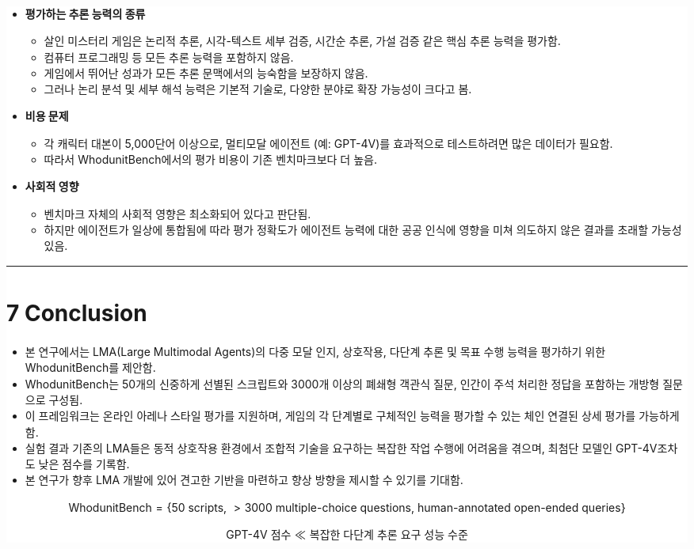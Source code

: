 - **평가하는 추론 능력의 종류**  
  - 살인 미스터리 게임은 논리적 추론, 시각-텍스트 세부 검증, 시간순 추론, 가설 검증 같은 핵심 추론 능력을 평가함.  
  - 컴퓨터 프로그래밍 등 모든 추론 능력을 포함하지 않음.  
  - 게임에서 뛰어난 성과가 모든 추론 문맥에서의 능숙함을 보장하지 않음.  
  - 그러나 논리 분석 및 세부 해석 능력은 기본적 기술로, 다양한 분야로 확장 가능성이 크다고 봄.

- **비용 문제**  
  - 각 캐릭터 대본이 5,000단어 이상으로, 멀티모달 에이전트 (예: GPT-4V)를 효과적으로 테스트하려면 많은 데이터가 필요함.  
  - 따라서 WhodunitBench에서의 평가 비용이 기존 벤치마크보다 더 높음.

- **사회적 영향**  
  - 벤치마크 자체의 사회적 영향은 최소화되어 있다고 판단됨.  
  - 하지만 에이전트가 일상에 통합됨에 따라 평가 정확도가 에이전트 능력에 대한 공공 인식에 영향을 미쳐 의도하지 않은 결과를 초래할 가능성 있음.

---

# 7 Conclusion

- 본 연구에서는 LMA(Large Multimodal Agents)의 다중 모달 인지, 상호작용, 다단계 추론 및 목표 수행 능력을 평가하기 위한 WhodunitBench를 제안함.
- WhodunitBench는 50개의 신중하게 선별된 스크립트와 3000개 이상의 폐쇄형 객관식 질문, 인간이 주석 처리한 정답을 포함하는 개방형 질문으로 구성됨.
- 이 프레임워크는 온라인 아레나 스타일 평가를 지원하며, 게임의 각 단계별로 구체적인 능력을 평가할 수 있는 체인 연결된 상세 평가를 가능하게 함.
- 실험 결과 기존의 LMA들은 동적 상호작용 환경에서 조합적 기술을 요구하는 복잡한 작업 수행에 어려움을 겪으며, 최첨단 모델인 GPT-4V조차도 낮은 점수를 기록함.
- 본 연구가 향후 LMA 개발에 있어 견고한 기반을 마련하고 향상 방향을 제시할 수 있기를 기대함.

$$
\text{WhodunitBench} = \{ \text{50 scripts},\ >3000 \text{ multiple-choice questions},\ \text{human-annotated open-ended queries} \}
$$

$$
\text{GPT-4V 점수} \ll \text{복잡한 다단계 추론 요구 성능 수준}
$$